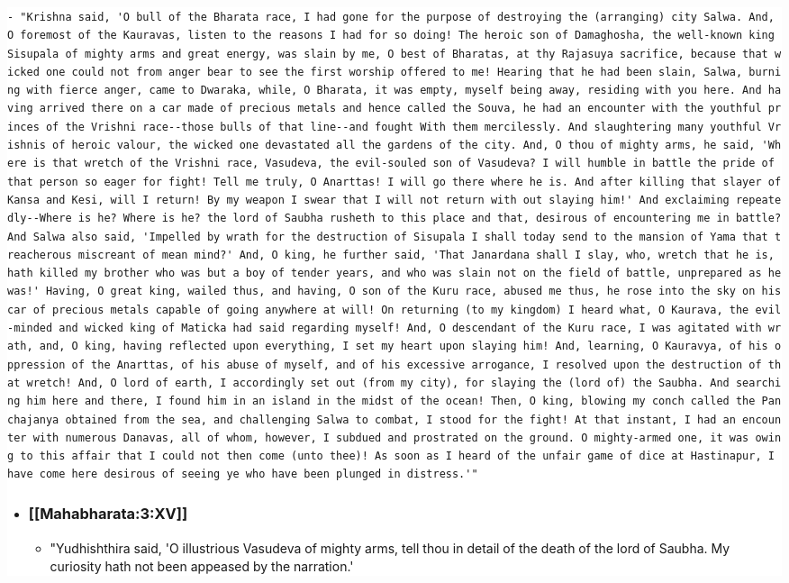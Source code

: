 	- "Krishna said, 'O bull of the Bharata race, I had gone for the purpose of destroying the (arranging) city Salwa. And, O foremost of the Kauravas, listen to the reasons I had for so doing! The heroic son of Damaghosha, the well-known king Sisupala of mighty arms and great energy, was slain by me, O best of Bharatas, at thy Rajasuya sacrifice, because that wicked one could not from anger bear to see the first worship offered to me! Hearing that he had been slain, Salwa, burning with fierce anger, came to Dwaraka, while, O Bharata, it was empty, myself being away, residing with you here. And having arrived there on a car made of precious metals and hence called the Souva, he had an encounter with the youthful princes of the Vrishni race--those bulls of that line--and fought With them mercilessly. And slaughtering many youthful Vrishnis of heroic valour, the wicked one devastated all the gardens of the city. And, O thou of mighty arms, he said, 'Where is that wretch of the Vrishni race, Vasudeva, the evil-souled son of Vasudeva? I will humble in battle the pride of that person so eager for fight! Tell me truly, O Anarttas! I will go there where he is. And after killing that slayer of Kansa and Kesi, will I return! By my weapon I swear that I will not return with out slaying him!' And exclaiming repeatedly--Where is he? Where is he? the lord of Saubha rusheth to this place and that, desirous of encountering me in battle? And Salwa also said, 'Impelled by wrath for the destruction of Sisupala I shall today send to the mansion of Yama that treacherous miscreant of mean mind?' And, O king, he further said, 'That Janardana shall I slay, who, wretch that he is, hath killed my brother who was but a boy of tender years, and who was slain not on the field of battle, unprepared as he was!' Having, O great king, wailed thus, and having, O son of the Kuru race, abused me thus, he rose into the sky on his car of precious metals capable of going anywhere at will! On returning (to my kingdom) I heard what, O Kaurava, the evil-minded and wicked king of Maticka had said regarding myself! And, O descendant of the Kuru race, I was agitated with wrath, and, O king, having reflected upon everything, I set my heart upon slaying him! And, learning, O Kauravya, of his oppression of the Anarttas, of his abuse of myself, and of his excessive arrogance, I resolved upon the destruction of that wretch! And, O lord of earth, I accordingly set out (from my city), for slaying the (lord of) the Saubha. And searching him here and there, I found him in an island in the midst of the ocean! Then, O king, blowing my conch called the Panchajanya obtained from the sea, and challenging Salwa to combat, I stood for the fight! At that instant, I had an encounter with numerous Danavas, all of whom, however, I subdued and prostrated on the ground. O mighty-armed one, it was owing to this affair that I could not then come (unto thee)! As soon as I heard of the unfair game of dice at Hastinapur, I have come here desirous of seeing ye who have been plunged in distress.'"
- ### [[Mahabharata:3:XV]]
	- "Yudhishthira said, 'O illustrious Vasudeva of mighty arms, tell thou in detail of the death of the lord of Saubha. My curiosity hath not been appeased by the narration.'